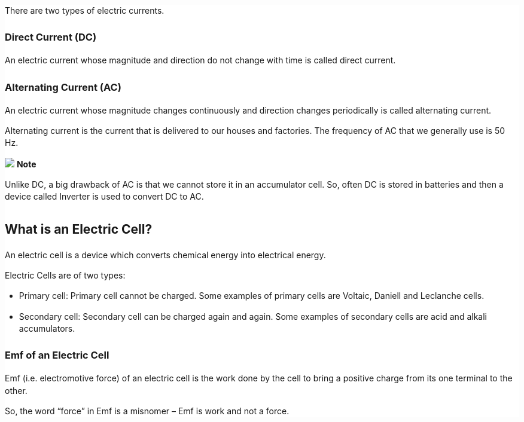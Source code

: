 There are two types of electric currents.

### Direct Current (DC)

An electric current whose magnitude and direction do not change with time is called direct current. 

### Alternating Current (AC)

An electric current whose magnitude changes continuously and direction changes periodically is called alternating current. 

Alternating current is the current that is delivered to our houses and factories. The frequency of AC that we generally use is 50 Hz.

<div class="toc-mak">
  <img src="../../../images/pencil.png">
  <b>Note</b><br>

Unlike DC, a big drawback of AC is that we cannot store it in an accumulator cell. So, often DC is stored in batteries and then a device called Inverter is used to convert DC to AC.
</div>


## What is an Electric Cell?

An electric cell is a device which converts chemical energy into electrical energy. 

Electric Cells are of two types:

* Primary cell: Primary cell cannot be charged. Some examples of primary cells are Voltaic, Daniell and Leclanche cells.

* Secondary cell: Secondary cell can be charged again and again. Some examples of secondary cells are acid and alkali accumulators. 


### Emf of an Electric Cell

Emf (i.e. electromotive force) of an electric cell is the work done by the cell to bring a positive charge from its one terminal to the other. 

So, the word “force” in Emf is a misnomer – Emf is work and not a force.


